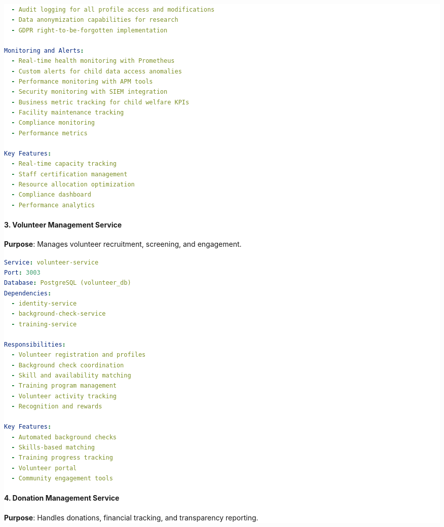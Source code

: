 ```yaml
  - Audit logging for all profile access and modifications
  - Data anonymization capabilities for research
  - GDPR right-to-be-forgotten implementation
  
Monitoring and Alerts:
  - Real-time health monitoring with Prometheus
  - Custom alerts for child data access anomalies
  - Performance monitoring with APM tools
  - Security monitoring with SIEM integration
  - Business metric tracking for child welfare KPIs
  - Facility maintenance tracking
  - Compliance monitoring
  - Performance metrics

Key Features:
  - Real-time capacity tracking
  - Staff certification management
  - Resource allocation optimization
  - Compliance dashboard
  - Performance analytics
```

#### 3. Volunteer Management Service
**Purpose**: Manages volunteer recruitment, screening, and engagement.

```yaml
Service: volunteer-service
Port: 3003
Database: PostgreSQL (volunteer_db)
Dependencies:
  - identity-service
  - background-check-service
  - training-service
  
Responsibilities:
  - Volunteer registration and profiles
  - Background check coordination
  - Skill and availability matching
  - Training program management
  - Volunteer activity tracking
  - Recognition and rewards

Key Features:
  - Automated background checks
  - Skills-based matching
  - Training progress tracking
  - Volunteer portal
  - Community engagement tools
```

#### 4. Donation Management Service
**Purpose**: Handles donations, financial tracking, and transparency reporting.
